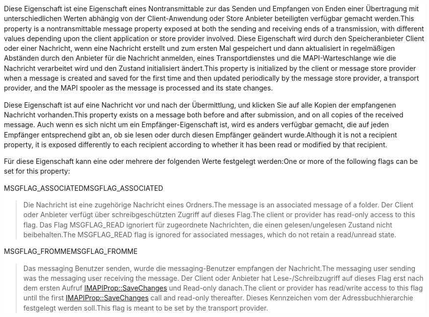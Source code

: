 <span data-ttu-id="e0ef9-115">Diese Eigenschaft ist eine Eigenschaft eines Nontransmittable zur das Senden und Empfangen von Enden einer Übertragung mit unterschiedlichen Werten abhängig von der Client-Anwendung oder Store Anbieter beteiligten verfügbar gemacht werden.</span><span class="sxs-lookup"><span data-stu-id="e0ef9-115">This property is a nontransmittable message property exposed at both the sending and receiving ends of a transmission, with different values depending upon the client application or store provider involved.</span></span> <span data-ttu-id="e0ef9-116">Diese Eigenschaft wird durch den Speicheranbieter Client oder einer Nachricht, wenn eine Nachricht erstellt und zum ersten Mal gespeichert und dann aktualisiert in regelmäßigen Abständen durch den Anbieter für die Nachricht anmelden, eines Transportdienstes und die MAPI-Warteschlange wie die Nachricht verarbeitet wird und den Zustand initialisiert ändert.</span><span class="sxs-lookup"><span data-stu-id="e0ef9-116">This property is initialized by the client or message store provider when a message is created and saved for the first time and then updated periodically by the message store provider, a transport provider, and the MAPI spooler as the message is processed and its state changes.</span></span> 
  
<span data-ttu-id="e0ef9-117">Diese Eigenschaft ist auf eine Nachricht vor und nach der Übermittlung, und klicken Sie auf alle Kopien der empfangenen Nachricht vorhanden.</span><span class="sxs-lookup"><span data-stu-id="e0ef9-117">This property exists on a message both before and after submission, and on all copies of the received message.</span></span> <span data-ttu-id="e0ef9-118">Auch wenn es sich nicht um ein Empfänger-Eigenschaft ist, wird es anders verfügbar gemacht, die auf jeden Empfänger entsprechend gibt an, ob sie lesen oder durch diesen Empfänger geändert wurde.</span><span class="sxs-lookup"><span data-stu-id="e0ef9-118">Although it is not a recipient property, it is exposed differently to each recipient according to whether it has been read or modified by that recipient.</span></span> 
  
<span data-ttu-id="e0ef9-119">Für diese Eigenschaft kann eine oder mehrere der folgenden Werte festgelegt werden:</span><span class="sxs-lookup"><span data-stu-id="e0ef9-119">One or more of the following flags can be set for this property:</span></span>
  
<span data-ttu-id="e0ef9-120">MSGFLAG_ASSOCIATED</span><span class="sxs-lookup"><span data-stu-id="e0ef9-120">MSGFLAG_ASSOCIATED</span></span> 
  
> <span data-ttu-id="e0ef9-121">Die Nachricht ist eine zugehörige Nachricht eines Ordners.</span><span class="sxs-lookup"><span data-stu-id="e0ef9-121">The message is an associated message of a folder.</span></span> <span data-ttu-id="e0ef9-122">Der Client oder Anbieter verfügt über schreibgeschützten Zugriff auf dieses Flag.</span><span class="sxs-lookup"><span data-stu-id="e0ef9-122">The client or provider has read-only access to this flag.</span></span> <span data-ttu-id="e0ef9-123">Das Flag MSGFLAG_READ ignoriert für zugeordnete Nachrichten, die einen gelesen/ungelesen Zustand nicht beibehalten.</span><span class="sxs-lookup"><span data-stu-id="e0ef9-123">The MSGFLAG_READ flag is ignored for associated messages, which do not retain a read/unread state.</span></span> 
    
<span data-ttu-id="e0ef9-124">MSGFLAG_FROMME</span><span class="sxs-lookup"><span data-stu-id="e0ef9-124">MSGFLAG_FROMME</span></span> 
  
> <span data-ttu-id="e0ef9-125">Das messaging Benutzer senden, wurde die messaging-Benutzer empfangen der Nachricht.</span><span class="sxs-lookup"><span data-stu-id="e0ef9-125">The messaging user sending was the messaging user receiving the message.</span></span> <span data-ttu-id="e0ef9-126">Der Client oder Anbieter hat Lese-/Schreibzugriff auf dieses Flag erst nach dem ersten Aufruf [IMAPIProp::SaveChanges](imapiprop-savechanges.md) und Read-only danach.</span><span class="sxs-lookup"><span data-stu-id="e0ef9-126">The client or provider has read/write access to this flag until the first [IMAPIProp::SaveChanges](imapiprop-savechanges.md) call and read-only thereafter.</span></span> <span data-ttu-id="e0ef9-127">Dieses Kennzeichen vom der Adressbuchhierarchie festgelegt werden soll.</span><span class="sxs-lookup"><span data-stu-id="e0ef9-127">This flag is meant to be set by the transport provider.</span></span> 
    